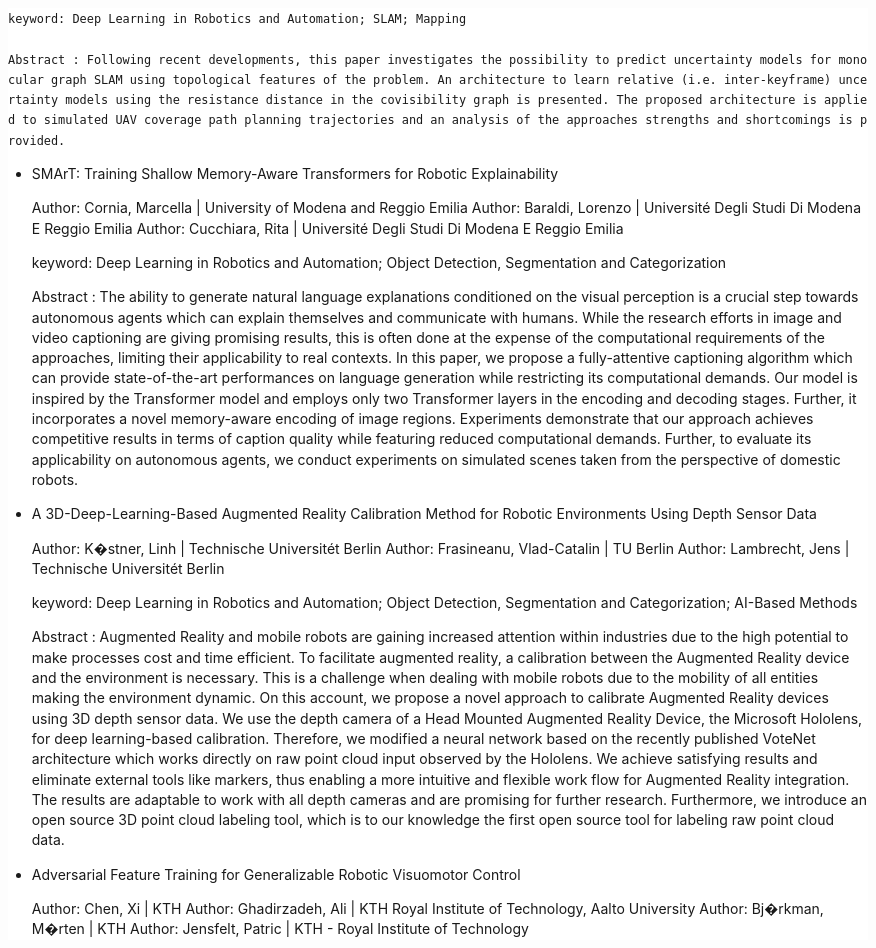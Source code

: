     keyword: Deep Learning in Robotics and Automation; SLAM; Mapping

    Abstract : Following recent developments, this paper investigates the possibility to predict uncertainty models for monocular graph SLAM using topological features of the problem. An architecture to learn relative (i.e. inter-keyframe) uncertainty models using the resistance distance in the covisibility graph is presented. The proposed architecture is applied to simulated UAV coverage path planning trajectories and an analysis of the approaches strengths and shortcomings is provided.

- SMArT: Training Shallow Memory-Aware Transformers for Robotic Explainability

    Author: Cornia, Marcella | University of Modena and Reggio Emilia
    Author: Baraldi, Lorenzo | Université Degli Studi Di Modena E Reggio Emilia
    Author: Cucchiara, Rita | Université Degli Studi Di Modena E Reggio Emilia
 
    keyword: Deep Learning in Robotics and Automation; Object Detection, Segmentation and Categorization

    Abstract : The ability to generate natural language explanations conditioned on the visual perception is a crucial step towards autonomous agents which can explain themselves and communicate with humans. While the research efforts in image and video captioning are giving promising results, this is often done at the expense of the computational requirements of the approaches, limiting their applicability to real contexts. In this paper, we propose a fully-attentive captioning algorithm which can provide state-of-the-art performances on language generation while restricting its computational demands. Our model is inspired by the Transformer model and employs only two Transformer layers in the encoding and decoding stages. Further, it incorporates a novel memory-aware encoding of image regions. Experiments demonstrate that our approach achieves competitive results in terms of caption quality while featuring reduced computational demands. Further, to evaluate its applicability on autonomous agents, we conduct experiments on simulated scenes taken from the perspective of domestic robots.

- A 3D-Deep-Learning-Based Augmented Reality Calibration Method for Robotic Environments Using Depth Sensor Data

    Author: K�stner, Linh | Technische Universitét Berlin
    Author: Frasineanu, Vlad-Catalin | TU Berlin
    Author: Lambrecht, Jens | Technische Universitét Berlin
 
    keyword: Deep Learning in Robotics and Automation; Object Detection, Segmentation and Categorization; AI-Based Methods

    Abstract : Augmented Reality and mobile robots are gaining increased attention within industries due to the high potential to make processes cost and time efficient. To facilitate augmented reality, a calibration between the Augmented Reality device and the environment is necessary. This is a challenge when dealing with mobile robots due to the mobility of all entities making the environment dynamic. On this account, we propose a novel approach to calibrate Augmented Reality devices using 3D depth sensor data. We use the depth camera of a Head Mounted Augmented Reality Device, the Microsoft Hololens, for deep learning-based calibration. Therefore, we modified a neural network based on the recently published VoteNet architecture which works directly on raw point cloud input observed by the Hololens. We achieve satisfying results and eliminate external tools like markers, thus enabling a more intuitive and flexible work flow for Augmented Reality integration. The results are adaptable to work with all depth cameras and are promising for further research. Furthermore, we introduce an open source 3D point cloud labeling tool, which is to our knowledge the first open source tool for labeling raw point cloud data.

- Adversarial Feature Training for Generalizable Robotic Visuomotor Control

    Author: Chen, Xi | KTH
    Author: Ghadirzadeh, Ali | KTH Royal Institute of Technology, Aalto University
    Author: Bj�rkman, M�rten | KTH
    Author: Jensfelt, Patric | KTH - Royal Institute of Technology
 